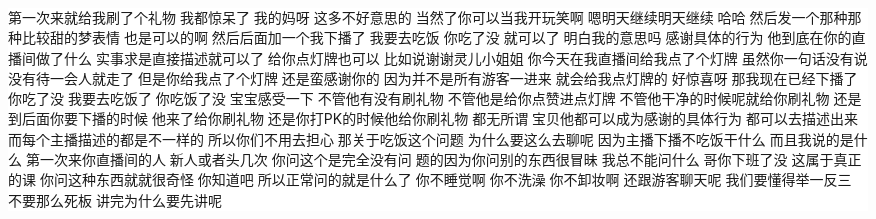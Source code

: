 第一次来就给我刷了个礼物
我都惊呆了
我的妈呀
这多不好意思的
当然了你可以当我开玩笑啊
嗯明天继续明天继续
哈哈
然后发一个那种那种比较甜的梦表情
也是可以的啊
然后后面加一个我下播了
我要去吃饭
你吃了没
就可以了
明白我的意思吗
感谢具体的行为
他到底在你的直播间做了什么
实事求是直接描述就可以了
给你点灯牌也可以
比如说谢谢灵儿小姐姐
你今天在我直播间给我点了个灯牌
虽然你一句话没有说
没有待一会人就走了
但是你给我点了个灯牌
还是蛮感谢你的
因为并不是所有游客一进来
就会给我点灯牌的
好惊喜呀
那我现在已经下播了
你吃了没
我要去吃饭了
你吃饭了没
宝宝感受一下
不管他有没有刷礼物
不管他是给你点赞进点灯牌
不管他干净的时候呢就给你刷礼物
还是到后面你要下播的时候
他来了给你刷礼物
还是你打PK的时候他给你刷礼物
都无所谓
宝贝他都可以成为感谢的具体行为
都可以去描述出来
而每个主播描述的都是不一样的
所以你们不用去担心
那关于吃饭这个问题
为什么要这么去聊呢
因为主播下播不吃饭干什么
而且我说的是什么
第一次来你直播间的人
新人或者头几次
你问这个是完全没有问
题的因为你问别的东西很冒昧
我总不能问什么
哥你下班了没
这属于真正的课
你问这种东西就就很奇怪
你知道吧
所以正常问的就是什么了
你不睡觉啊
你不洗澡
你不卸妆啊
还跟游客聊天呢
我们要懂得举一反三
不要那么死板
讲完为什么要先讲呢